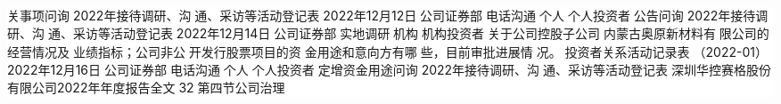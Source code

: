 关事项问询
2022年接待调研、沟
通、采访等活动登记表
2022年12月12日
公司证券部
电话沟通
个人
个人投资者
公告问询
2022年接待调研、沟
通、采访等活动登记表
2022年12月14日
公司证券部
实地调研
机构
机构投资者
关于公司控股子公司
内蒙古奥原新材料有
限公司的经营情况及
业绩指标；公司非公
开发行股票项目的资
金用途和意向方有哪
些，目前审批进展情
况。
投资者关系活动记录表
（2022-01）
2022年12月16日
公司证券部
电话沟通
个人
个人投资者
定增资金用途问询
2022年接待调研、沟
通、采访等活动登记表
深圳华控赛格股份有限公司2022年年度报告全文
32
第四节公司治理